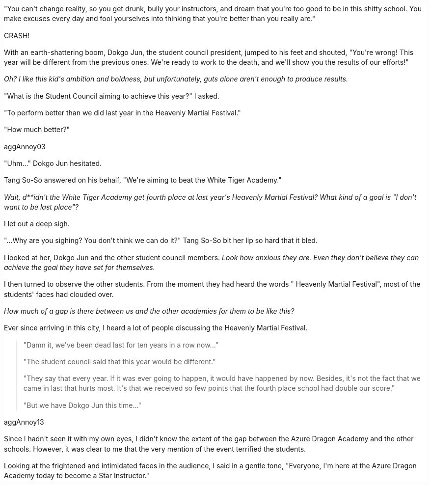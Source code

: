 "You can't change reality, so you get drunk, bully your instructors, and dream that you're too good to be in this shitty school. You make excuses every day and fool yourselves into thinking that you're better than you really are."

CRASH!

With an earth-shattering boom, Dokgo Jun, the student council president, jumped to his feet and shouted, "You're wrong! This year will be different from the previous ones. We're ready to work to the death, and we'll show you the results of our efforts!"

*Oh? I like this kid's ambition and boldness, but unfortunately, guts alone aren't enough to produce results.*

"What is the Student Council aiming to achieve this year?" I asked.

"To perform better than we did last year in the Heavenly Martial Festival."

"How much better?"

aggAnnoy03

"Uhm..." Dokgo Jun hesitated.

Tang So-So answered on his behalf, "We're aiming to beat the White Tiger Academy."

*Wait, d**idn't the White Tiger Academy get fourth place at last year's Heavenly Martial Festival? What kind of a goal is "I don't want to be last place"?*

I let out a deep sigh.

"...Why are you sighing? You don't think we can do it?" Tang So-So bit her lip so hard that it bled.

I looked at her, Dokgo Jun and the other student council members. *Look how anxious they are. Even they don't believe they can achieve the goal they have set for themselves.*

I then turned to observe the other students. From the moment they had heard the words " Heavenly Martial Festival", most of the students' faces had clouded over.

*How much of a gap is there between us and the other academies for them to be like this?*

Ever since arriving in this city, I heard a lot of people discussing the Heavenly Martial Festival.

> "Damn it, we've been dead last for ten years in a row now..."
>
> "The student council said that this year would be different."
>
> "They say that every year. If it was ever going to happen, it would have happened by now. Besides, it's not the fact that we came in last that hurts most. It's that we received so few points that the fourth place school had double our score."
>
> "But we have Dokgo Jun this time..."

aggAnnoy13

Since I hadn't seen it with my own eyes, I didn't know the extent of the gap between the Azure Dragon Academy and the other schools. However, it was clear to me that the very mention of the event terrified the students.

Looking at the frightened and intimidated faces in the audience, I said in a gentle tone, "Everyone, I'm here at the Azure Dragon Academy today to become a Star Instructor."
